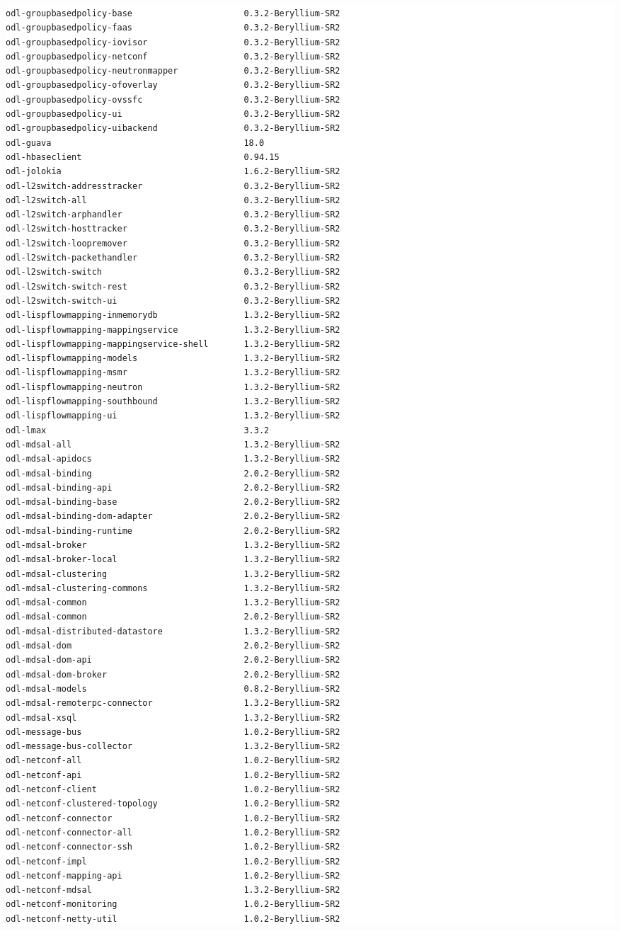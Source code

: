     odl-groupbasedpolicy-base                      0.3.2-Beryllium-SR2       
    odl-groupbasedpolicy-faas                      0.3.2-Beryllium-SR2
    odl-groupbasedpolicy-iovisor                   0.3.2-Beryllium-SR2
    odl-groupbasedpolicy-netconf                   0.3.2-Beryllium-SR2
    odl-groupbasedpolicy-neutronmapper             0.3.2-Beryllium-SR2
    odl-groupbasedpolicy-ofoverlay                 0.3.2-Beryllium-SR2
    odl-groupbasedpolicy-ovssfc                    0.3.2-Beryllium-SR2
    odl-groupbasedpolicy-ui                        0.3.2-Beryllium-SR2
    odl-groupbasedpolicy-uibackend                 0.3.2-Beryllium-SR2
    odl-guava                                      18.0
    odl-hbaseclient                                0.94.15
    odl-jolokia                                    1.6.2-Beryllium-SR2
    odl-l2switch-addresstracker                    0.3.2-Beryllium-SR2
    odl-l2switch-all                               0.3.2-Beryllium-SR2
    odl-l2switch-arphandler                        0.3.2-Beryllium-SR2
    odl-l2switch-hosttracker                       0.3.2-Beryllium-SR2
    odl-l2switch-loopremover                       0.3.2-Beryllium-SR2
    odl-l2switch-packethandler                     0.3.2-Beryllium-SR2
    odl-l2switch-switch                            0.3.2-Beryllium-SR2
    odl-l2switch-switch-rest                       0.3.2-Beryllium-SR2
    odl-l2switch-switch-ui                         0.3.2-Beryllium-SR2
    odl-lispflowmapping-inmemorydb                 1.3.2-Beryllium-SR2
    odl-lispflowmapping-mappingservice             1.3.2-Beryllium-SR2
    odl-lispflowmapping-mappingservice-shell       1.3.2-Beryllium-SR2
    odl-lispflowmapping-models                     1.3.2-Beryllium-SR2
    odl-lispflowmapping-msmr                       1.3.2-Beryllium-SR2
    odl-lispflowmapping-neutron                    1.3.2-Beryllium-SR2
    odl-lispflowmapping-southbound                 1.3.2-Beryllium-SR2
    odl-lispflowmapping-ui                         1.3.2-Beryllium-SR2
    odl-lmax                                       3.3.2
    odl-mdsal-all                                  1.3.2-Beryllium-SR2
    odl-mdsal-apidocs                              1.3.2-Beryllium-SR2
    odl-mdsal-binding                              2.0.2-Beryllium-SR2
    odl-mdsal-binding-api                          2.0.2-Beryllium-SR2
    odl-mdsal-binding-base                         2.0.2-Beryllium-SR2
    odl-mdsal-binding-dom-adapter                  2.0.2-Beryllium-SR2
    odl-mdsal-binding-runtime                      2.0.2-Beryllium-SR2
    odl-mdsal-broker                               1.3.2-Beryllium-SR2
    odl-mdsal-broker-local                         1.3.2-Beryllium-SR2
    odl-mdsal-clustering                           1.3.2-Beryllium-SR2
    odl-mdsal-clustering-commons                   1.3.2-Beryllium-SR2
    odl-mdsal-common                               1.3.2-Beryllium-SR2
    odl-mdsal-common                               2.0.2-Beryllium-SR2
    odl-mdsal-distributed-datastore                1.3.2-Beryllium-SR2
    odl-mdsal-dom                                  2.0.2-Beryllium-SR2
    odl-mdsal-dom-api                              2.0.2-Beryllium-SR2
    odl-mdsal-dom-broker                           2.0.2-Beryllium-SR2
    odl-mdsal-models                               0.8.2-Beryllium-SR2
    odl-mdsal-remoterpc-connector                  1.3.2-Beryllium-SR2
    odl-mdsal-xsql                                 1.3.2-Beryllium-SR2   
    odl-message-bus                                1.0.2-Beryllium-SR2
    odl-message-bus-collector                      1.3.2-Beryllium-SR2
    odl-netconf-all                                1.0.2-Beryllium-SR2
    odl-netconf-api                                1.0.2-Beryllium-SR2
    odl-netconf-client                             1.0.2-Beryllium-SR2
    odl-netconf-clustered-topology                 1.0.2-Beryllium-SR2
    odl-netconf-connector                          1.0.2-Beryllium-SR2
    odl-netconf-connector-all                      1.0.2-Beryllium-SR2
    odl-netconf-connector-ssh                      1.0.2-Beryllium-SR2
    odl-netconf-impl                               1.0.2-Beryllium-SR2
    odl-netconf-mapping-api                        1.0.2-Beryllium-SR2
    odl-netconf-mdsal                              1.3.2-Beryllium-SR2
    odl-netconf-monitoring                         1.0.2-Beryllium-SR2
    odl-netconf-netty-util                         1.0.2-Beryllium-SR2